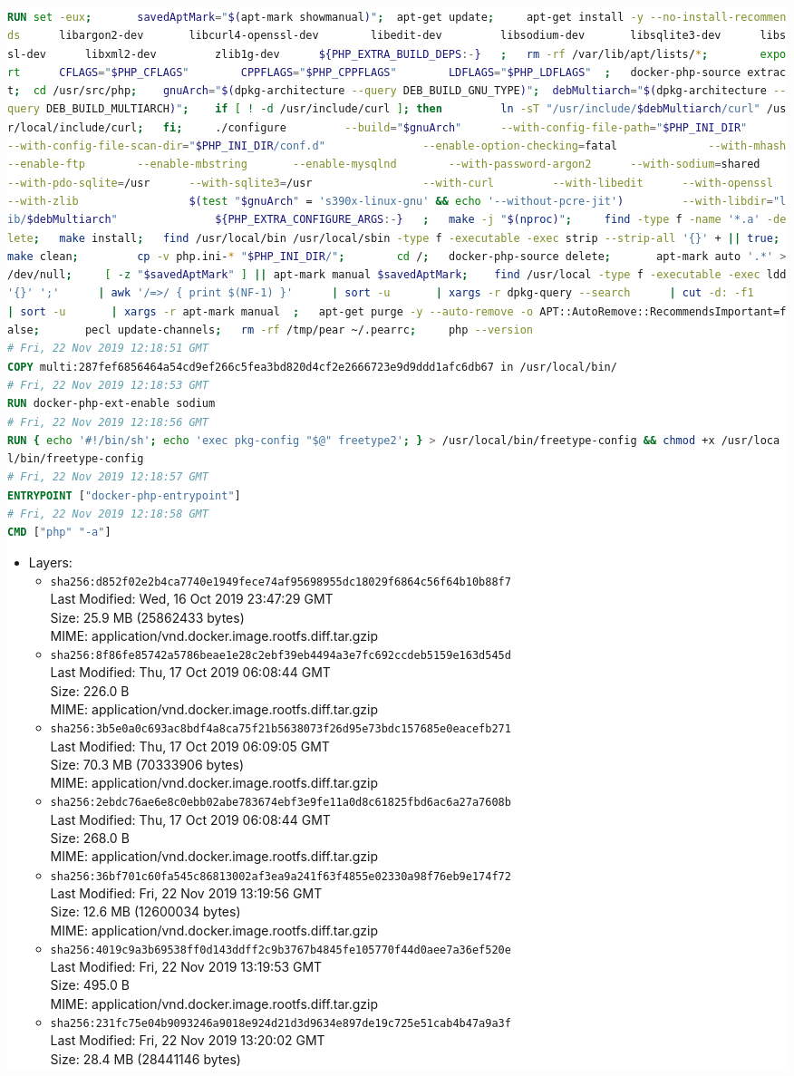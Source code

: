 ```dockerfile
RUN set -eux; 		savedAptMark="$(apt-mark showmanual)"; 	apt-get update; 	apt-get install -y --no-install-recommends 		libargon2-dev 		libcurl4-openssl-dev 		libedit-dev 		libsodium-dev 		libsqlite3-dev 		libssl-dev 		libxml2-dev 		zlib1g-dev 		${PHP_EXTRA_BUILD_DEPS:-} 	; 	rm -rf /var/lib/apt/lists/*; 		export 		CFLAGS="$PHP_CFLAGS" 		CPPFLAGS="$PHP_CPPFLAGS" 		LDFLAGS="$PHP_LDFLAGS" 	; 	docker-php-source extract; 	cd /usr/src/php; 	gnuArch="$(dpkg-architecture --query DEB_BUILD_GNU_TYPE)"; 	debMultiarch="$(dpkg-architecture --query DEB_BUILD_MULTIARCH)"; 	if [ ! -d /usr/include/curl ]; then 		ln -sT "/usr/include/$debMultiarch/curl" /usr/local/include/curl; 	fi; 	./configure 		--build="$gnuArch" 		--with-config-file-path="$PHP_INI_DIR" 		--with-config-file-scan-dir="$PHP_INI_DIR/conf.d" 				--enable-option-checking=fatal 				--with-mhash 				--enable-ftp 		--enable-mbstring 		--enable-mysqlnd 		--with-password-argon2 		--with-sodium=shared 		--with-pdo-sqlite=/usr 		--with-sqlite3=/usr 				--with-curl 		--with-libedit 		--with-openssl 		--with-zlib 				$(test "$gnuArch" = 's390x-linux-gnu' && echo '--without-pcre-jit') 		--with-libdir="lib/$debMultiarch" 				${PHP_EXTRA_CONFIGURE_ARGS:-} 	; 	make -j "$(nproc)"; 	find -type f -name '*.a' -delete; 	make install; 	find /usr/local/bin /usr/local/sbin -type f -executable -exec strip --strip-all '{}' + || true; 	make clean; 		cp -v php.ini-* "$PHP_INI_DIR/"; 		cd /; 	docker-php-source delete; 		apt-mark auto '.*' > /dev/null; 	[ -z "$savedAptMark" ] || apt-mark manual $savedAptMark; 	find /usr/local -type f -executable -exec ldd '{}' ';' 		| awk '/=>/ { print $(NF-1) }' 		| sort -u 		| xargs -r dpkg-query --search 		| cut -d: -f1 		| sort -u 		| xargs -r apt-mark manual 	; 	apt-get purge -y --auto-remove -o APT::AutoRemove::RecommendsImportant=false; 		pecl update-channels; 	rm -rf /tmp/pear ~/.pearrc; 	php --version
# Fri, 22 Nov 2019 12:18:51 GMT
COPY multi:287fef6856464a54cd9ef266c5fea3bd820d4cf2e2666723e9d9ddd1afc6db67 in /usr/local/bin/ 
# Fri, 22 Nov 2019 12:18:53 GMT
RUN docker-php-ext-enable sodium
# Fri, 22 Nov 2019 12:18:56 GMT
RUN { echo '#!/bin/sh'; echo 'exec pkg-config "$@" freetype2'; } > /usr/local/bin/freetype-config && chmod +x /usr/local/bin/freetype-config
# Fri, 22 Nov 2019 12:18:57 GMT
ENTRYPOINT ["docker-php-entrypoint"]
# Fri, 22 Nov 2019 12:18:58 GMT
CMD ["php" "-a"]
```

-	Layers:
	-	`sha256:d852f02e2b4ca7740e1949fece74af95698955dc18029f6864c56f64b10b88f7`  
		Last Modified: Wed, 16 Oct 2019 23:47:29 GMT  
		Size: 25.9 MB (25862433 bytes)  
		MIME: application/vnd.docker.image.rootfs.diff.tar.gzip
	-	`sha256:8f86fe85742a5786beae1e28c2ebf39eb4494a3e7fc692ccdeb5159e163d545d`  
		Last Modified: Thu, 17 Oct 2019 06:08:44 GMT  
		Size: 226.0 B  
		MIME: application/vnd.docker.image.rootfs.diff.tar.gzip
	-	`sha256:3b5e0a0c693ac8bdf4a8ca75f21b5638073f26d95e73bdc157685e0eacefb271`  
		Last Modified: Thu, 17 Oct 2019 06:09:05 GMT  
		Size: 70.3 MB (70333906 bytes)  
		MIME: application/vnd.docker.image.rootfs.diff.tar.gzip
	-	`sha256:2ebdc76ae6e8c0ebb02abe783674ebf3e9fe11a0d8c61825fbd6ac6a27a7608b`  
		Last Modified: Thu, 17 Oct 2019 06:08:44 GMT  
		Size: 268.0 B  
		MIME: application/vnd.docker.image.rootfs.diff.tar.gzip
	-	`sha256:36bf701c60fa545c86813002af3ea9a241f63f4855e02330a98f76eb9e174f72`  
		Last Modified: Fri, 22 Nov 2019 13:19:56 GMT  
		Size: 12.6 MB (12600034 bytes)  
		MIME: application/vnd.docker.image.rootfs.diff.tar.gzip
	-	`sha256:4019c9a3b69538ff0d143ddff2c9b3767b4845fe105770f44d0aee7a36ef520e`  
		Last Modified: Fri, 22 Nov 2019 13:19:53 GMT  
		Size: 495.0 B  
		MIME: application/vnd.docker.image.rootfs.diff.tar.gzip
	-	`sha256:231fc75e04b9093246a9018e924d21d3d9634e897de19c725e51cab4b47a9a3f`  
		Last Modified: Fri, 22 Nov 2019 13:20:02 GMT  
		Size: 28.4 MB (28441146 bytes)  